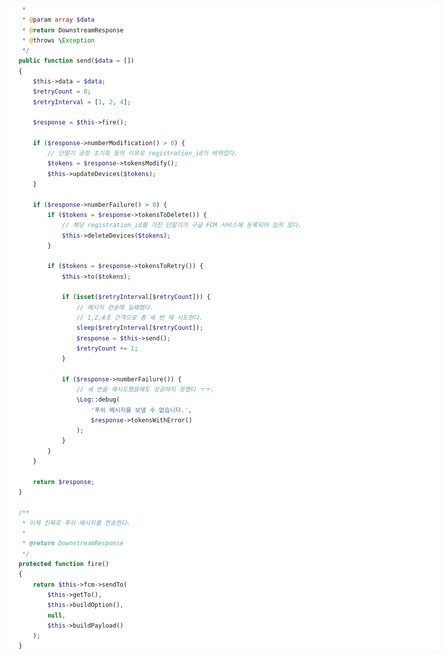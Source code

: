 ```php
     *
     * @param array $data
     * @return DownstreamResponse
     * @throws \Exception
     */
    public function send($data = [])
    {
        $this->data = $data;
        $retryCount = 0;
        $retryInterval = [1, 2, 4];

        $response = $this->fire();

        if ($response->numberModification() > 0) {
            // 단말기 공장 초기화 등의 이유로 registration_id가 바뀌었다.
            $tokens = $response->tokensModify();
            $this->updateDevices($tokens);
        }

        if ($response->numberFailure() > 0) {
            if ($tokens = $response->tokensToDelete()) {
                // 해당 registration_id를 가진 단말기가 구글 FCM 서비스에 등록되어 있지 않다.
                $this->deleteDevices($tokens);
            }

            if ($tokens = $response->tokensToRetry()) {
                $this->to($tokens);

                if (isset($retryInterval[$retryCount])) {
                    // 메시지 전송에 실패했다.
                    // 1,2,4초 간격으로 총 세 번 재 시도한다.
                    sleep($retryInterval[$retryCount]);
                    $response = $this->send();
                    $retryCount += 1;
                }

                if ($response->numberFailure()) {
                    // 세 번을 재시도했음에도 성공하지 못했다 ㅜㅜ.
                    \Log::debug(
                        '푸쉬 메시지를 보낼 수 없습니다.',
                        $response->tokensWithError()
                    );
                }
            }
        }

        return $response;
    }

    /**
     * 이제 진짜로 푸쉬 메시지를 전송한다.
     *
     * @return DownstreamResponse
     */
    protected function fire()
    {
        return $this->fcm->sendTo(
            $this->getTo(),
            $this->buildOption(),
            null,
            $this->buildPayload()
        );
    }
```